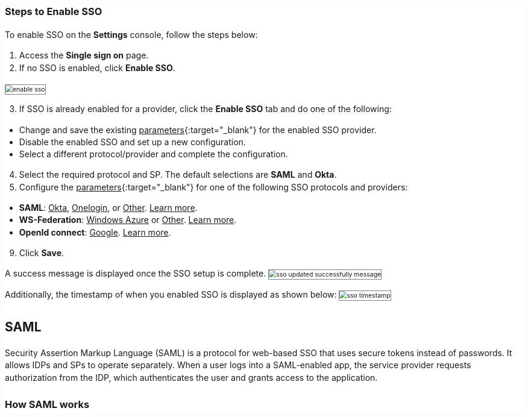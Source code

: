 ### Steps to Enable SSO

To enable SSO on the **Settings** console, follow the steps below:

1. Access the **Single sign on** page.
2. If no SSO is enabled, click **Enable SSO**.
<img src="../images/enable-sso.png" alt="enable sso" title="enable sso" style="border: 1px solid gray; zoom:75%;">

3. If SSO is already enabled for a provider, click the **Enable SSO** tab and do one of the following:

* Change and save the existing [parameters](../security-and-control/single-sign-on.md/#configuration-parameters){:target="_blank"} for the enabled SSO provider.
* Disable the enabled SSO and set up a new configuration.
* Select a different protocol/provider and complete the configuration.

4. Select the required protocol and SP. The default selections are **SAML** and **Okta**.
5. Configure the [parameters](../security-and-control/single-sign-on.md/#configuration-parameters){:target="_blank"} for one of the following SSO protocols and providers:

<ul><li><b>SAML</b>: <a href="https://docs.kore.ai/agent-platform/settings/security-and-control/single-sign-on/#okta-configuration" target="_blank">Okta</a>, <a href="https://docs.kore.ai/agent-platform/settings/security-and-control/single-sign-on/#onelogin-configuration" target="_blank">Onelogin</a>, or <a href="https://docs.kore.ai/agent-platform/settings/security-and-control/single-sign-on/#other-configuration" target="_blank">Other</a>. <a href="https://docs.kore.ai/agent-platform/settings/security-and-control/single-sign-on/#saml" target="_blank">Learn more</a>.</li>
<li><b>WS-Federation</b>: <a href="https://docs.kore.ai/agent-platform/settings/security-and-control/single-sign-on/#windows-azure-configuration" target="_blank">Windows Azure</a> or <a href="https://docs.kore.ai/agent-platform/settings/security-and-control/single-sign-on/#other-configuration" target="_blank">Other</a>. <a href="https://docs.kore.ai/agent-platform/settings/security-and-control/single-sign-on/#ws-federation" target="_blank">Learn more</a>.</li>
<li><b>OpenId connect</b>: <a href="https://docs.kore.ai/agent-platform/settings/security-and-control/single-sign-on/#google-configuration" target="_blank">Google</a>. <a href="https://docs.kore.ai/agent-platform/settings/security-and-control/single-sign-on/#openid-connect-configuration" target="_blank">Learn more</a>.</li></ul>

<ol start="9"><li>Click <b>Save</b>.</li></ol>

A success message is displayed once the SSO setup is complete.
<img src="../images/sso-configuration-updated-successfully.png" alt="sso updated successfully message" title="sso updated successfully message" style="border: 1px solid gray; zoom:75%;">

Additionally, the timestamp of when you enabled SSO is displayed as shown below:
<img src="../images/sso-timestamp.png" alt="sso timestamp" title="sso timestamp" style="border: 1px solid gray; zoom:75%;">

## SAML

Security Assertion Markup Language (SAML) is a protocol for web-based SSO that uses secure tokens instead of passwords. It allows IDPs and SPs to operate separately. When a user logs into a SAML-enabled app, the service provider requests authorization from the IDP, which authenticates the user and grants access to the application.

### How SAML works
